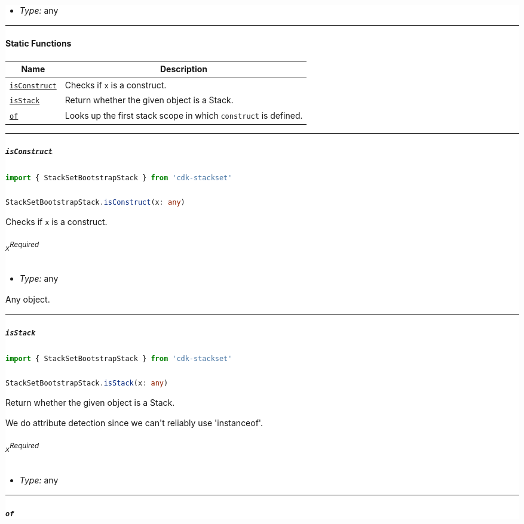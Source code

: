 - *Type:* any

---

#### Static Functions <a name="Static Functions" id="Static Functions"></a>

| **Name** | **Description** |
| --- | --- |
| <code><a href="#cdk-stackset.StackSetBootstrapStack.isConstruct">isConstruct</a></code> | Checks if `x` is a construct. |
| <code><a href="#cdk-stackset.StackSetBootstrapStack.isStack">isStack</a></code> | Return whether the given object is a Stack. |
| <code><a href="#cdk-stackset.StackSetBootstrapStack.of">of</a></code> | Looks up the first stack scope in which `construct` is defined. |

---

##### ~~`isConstruct`~~ <a name="isConstruct" id="cdk-stackset.StackSetBootstrapStack.isConstruct"></a>

```typescript
import { StackSetBootstrapStack } from 'cdk-stackset'

StackSetBootstrapStack.isConstruct(x: any)
```

Checks if `x` is a construct.

###### `x`<sup>Required</sup> <a name="x" id="cdk-stackset.StackSetBootstrapStack.isConstruct.parameter.x"></a>

- *Type:* any

Any object.

---

##### `isStack` <a name="isStack" id="cdk-stackset.StackSetBootstrapStack.isStack"></a>

```typescript
import { StackSetBootstrapStack } from 'cdk-stackset'

StackSetBootstrapStack.isStack(x: any)
```

Return whether the given object is a Stack.

We do attribute detection since we can't reliably use 'instanceof'.

###### `x`<sup>Required</sup> <a name="x" id="cdk-stackset.StackSetBootstrapStack.isStack.parameter.x"></a>

- *Type:* any

---

##### `of` <a name="of" id="cdk-stackset.StackSetBootstrapStack.of"></a>
